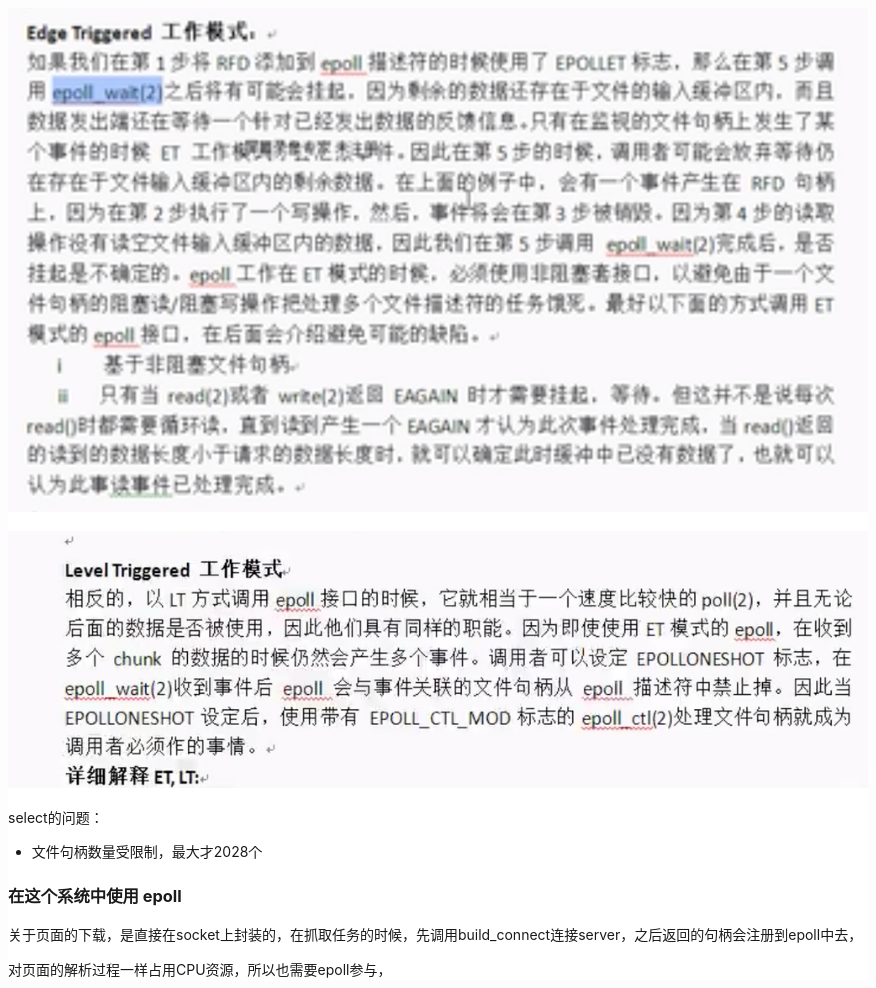 ![](./img/epoll11.png)

![](./img/epoll13.png)

select的问题：
* 文件句柄数量受限制，最大才2028个

### 在这个系统中使用 epoll

关于页面的下载，是直接在socket上封装的，在抓取任务的时候，先调用build_connect连接server，之后返回的句柄会注册到epoll中去，

对页面的解析过程一样占用CPU资源，所以也需要epoll参与，

